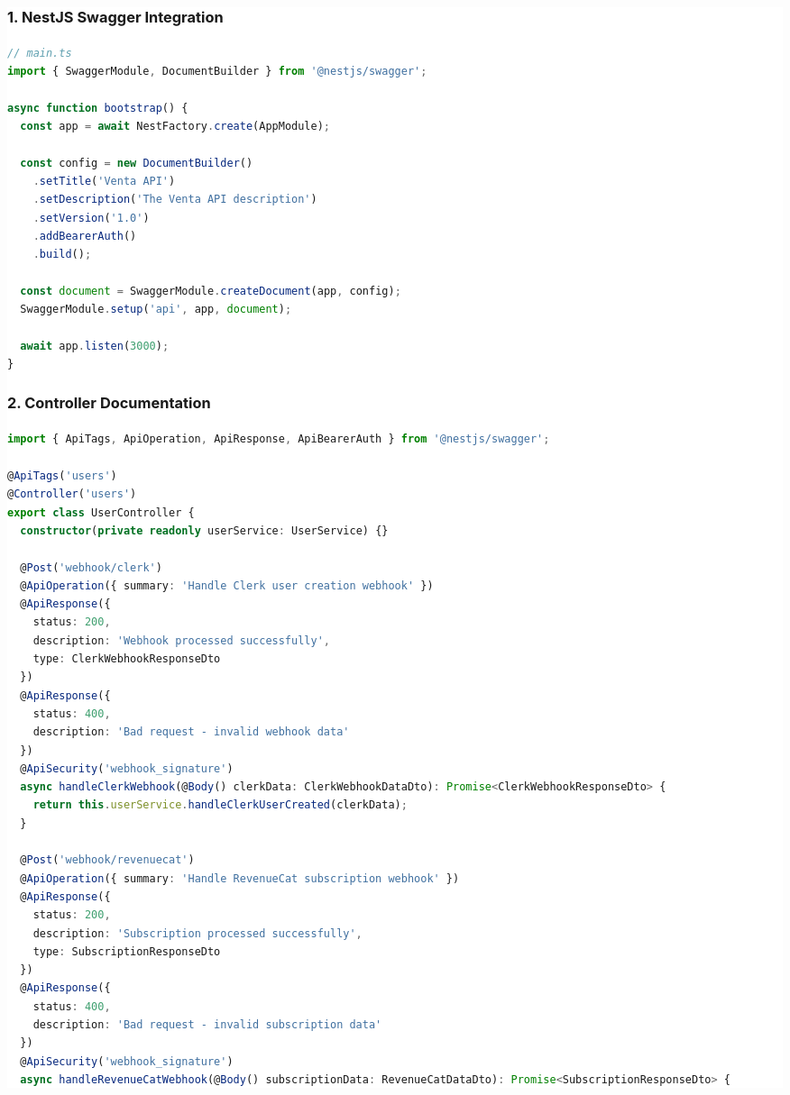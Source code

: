 ### **1. NestJS Swagger Integration**

```typescript
// main.ts
import { SwaggerModule, DocumentBuilder } from '@nestjs/swagger';

async function bootstrap() {
  const app = await NestFactory.create(AppModule);

  const config = new DocumentBuilder()
    .setTitle('Venta API')
    .setDescription('The Venta API description')
    .setVersion('1.0')
    .addBearerAuth()
    .build();

  const document = SwaggerModule.createDocument(app, config);
  SwaggerModule.setup('api', app, document);

  await app.listen(3000);
}
```

### **2. Controller Documentation**

```typescript
import { ApiTags, ApiOperation, ApiResponse, ApiBearerAuth } from '@nestjs/swagger';

@ApiTags('users')
@Controller('users')
export class UserController {
  constructor(private readonly userService: UserService) {}

  @Post('webhook/clerk')
  @ApiOperation({ summary: 'Handle Clerk user creation webhook' })
  @ApiResponse({ 
    status: 200, 
    description: 'Webhook processed successfully',
    type: ClerkWebhookResponseDto 
  })
  @ApiResponse({ 
    status: 400, 
    description: 'Bad request - invalid webhook data' 
  })
  @ApiSecurity('webhook_signature')
  async handleClerkWebhook(@Body() clerkData: ClerkWebhookDataDto): Promise<ClerkWebhookResponseDto> {
    return this.userService.handleClerkUserCreated(clerkData);
  }

  @Post('webhook/revenuecat')
  @ApiOperation({ summary: 'Handle RevenueCat subscription webhook' })
  @ApiResponse({ 
    status: 200, 
    description: 'Subscription processed successfully',
    type: SubscriptionResponseDto 
  })
  @ApiResponse({ 
    status: 400, 
    description: 'Bad request - invalid subscription data' 
  })
  @ApiSecurity('webhook_signature')
  async handleRevenueCatWebhook(@Body() subscriptionData: RevenueCatDataDto): Promise<SubscriptionResponseDto> {
```